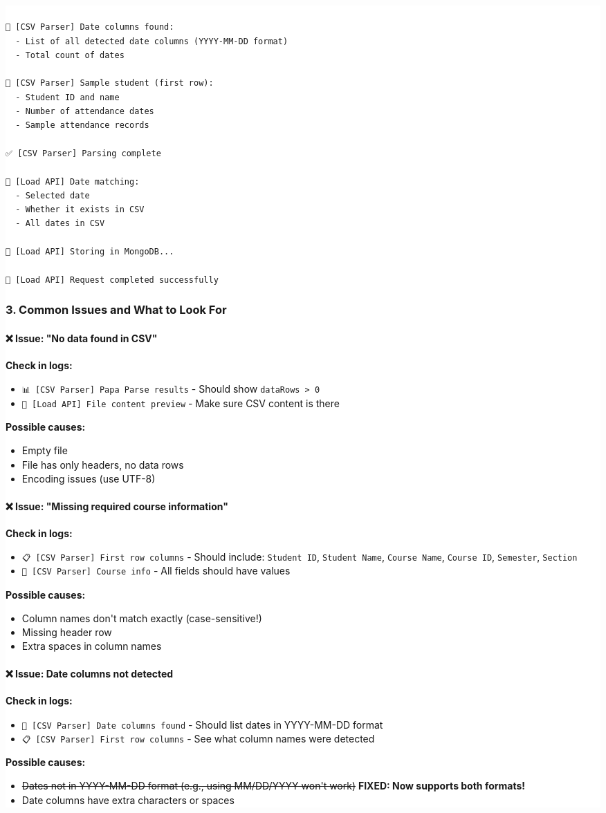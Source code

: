 ```

📅 [CSV Parser] Date columns found:
  - List of all detected date columns (YYYY-MM-DD format)
  - Total count of dates

👤 [CSV Parser] Sample student (first row):
  - Student ID and name
  - Number of attendance dates
  - Sample attendance records

✅ [CSV Parser] Parsing complete

📅 [Load API] Date matching:
  - Selected date
  - Whether it exists in CSV
  - All dates in CSV

💾 [Load API] Storing in MongoDB...

🎉 [Load API] Request completed successfully
```

### 3. Common Issues and What to Look For

#### ❌ Issue: "No data found in CSV"
**Check in logs:**
- `📊 [CSV Parser] Papa Parse results` - Should show `dataRows > 0`
- `📝 [Load API] File content preview` - Make sure CSV content is there

**Possible causes:**
- Empty file
- File has only headers, no data rows
- Encoding issues (use UTF-8)

#### ❌ Issue: "Missing required course information"
**Check in logs:**
- `📋 [CSV Parser] First row columns` - Should include: `Student ID`, `Student Name`, `Course Name`, `Course ID`, `Semester`, `Section`
- `🏫 [CSV Parser] Course info` - All fields should have values

**Possible causes:**
- Column names don't match exactly (case-sensitive!)
- Missing header row
- Extra spaces in column names

#### ❌ Issue: Date columns not detected
**Check in logs:**
- `📅 [CSV Parser] Date columns found` - Should list dates in YYYY-MM-DD format
- `📋 [CSV Parser] First row columns` - See what column names were detected

**Possible causes:**
- ~~Dates not in YYYY-MM-DD format (e.g., using MM/DD/YYYY won't work)~~ **FIXED: Now supports both formats!**
- Date columns have extra characters or spaces
